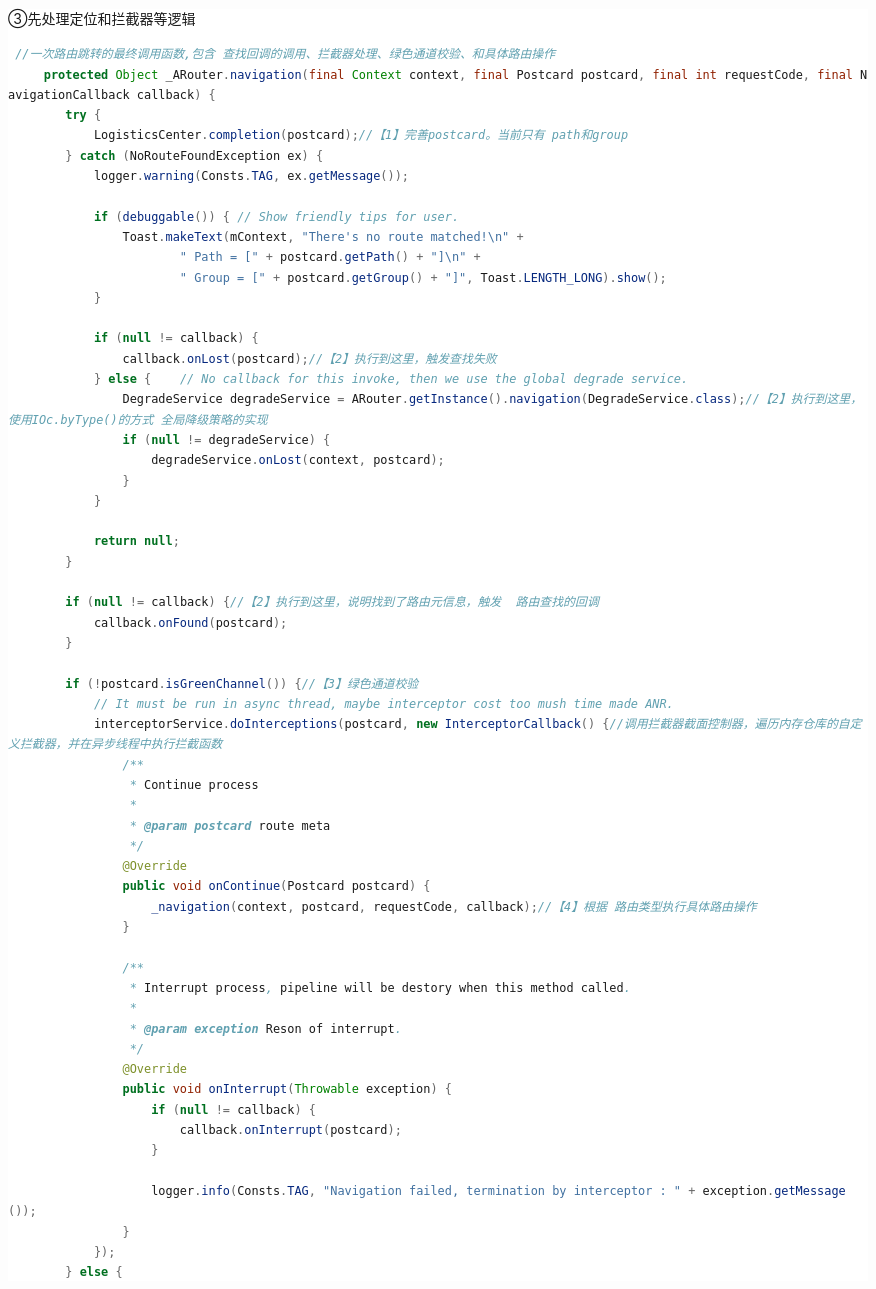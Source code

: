 ③先处理定位和拦截器等逻辑


```java
 //一次路由跳转的最终调用函数,包含 查找回调的调用、拦截器处理、绿色通道校验、和具体路由操作
     protected Object _ARouter.navigation(final Context context, final Postcard postcard, final int requestCode, final NavigationCallback callback) {
        try {
            LogisticsCenter.completion(postcard);//【1】完善postcard。当前只有 path和group
        } catch (NoRouteFoundException ex) {
            logger.warning(Consts.TAG, ex.getMessage());

            if (debuggable()) { // Show friendly tips for user.
                Toast.makeText(mContext, "There's no route matched!\n" +
                        " Path = [" + postcard.getPath() + "]\n" +
                        " Group = [" + postcard.getGroup() + "]", Toast.LENGTH_LONG).show();
            }

            if (null != callback) {
                callback.onLost(postcard);//【2】执行到这里，触发查找失败
            } else {    // No callback for this invoke, then we use the global degrade service.
                DegradeService degradeService = ARouter.getInstance().navigation(DegradeService.class);//【2】执行到这里，使用IOc.byType()的方式 全局降级策略的实现
                if (null != degradeService) {
                    degradeService.onLost(context, postcard);
                }
            }

            return null;
        }

        if (null != callback) {//【2】执行到这里，说明找到了路由元信息，触发  路由查找的回调
            callback.onFound(postcard);
        }

        if (!postcard.isGreenChannel()) {//【3】绿色通道校验
            // It must be run in async thread, maybe interceptor cost too mush time made ANR.
            interceptorService.doInterceptions(postcard, new InterceptorCallback() {//调用拦截器截面控制器，遍历内存仓库的自定义拦截器，并在异步线程中执行拦截函数
                /**
                 * Continue process
                 *
                 * @param postcard route meta
                 */
                @Override
                public void onContinue(Postcard postcard) {
                    _navigation(context, postcard, requestCode, callback);//【4】根据 路由类型执行具体路由操作
                }

                /**
                 * Interrupt process, pipeline will be destory when this method called.
                 *
                 * @param exception Reson of interrupt.
                 */
                @Override
                public void onInterrupt(Throwable exception) {
                    if (null != callback) {
                        callback.onInterrupt(postcard);
                    }

                    logger.info(Consts.TAG, "Navigation failed, termination by interceptor : " + exception.getMessage());
                }
            });
        } else {
```